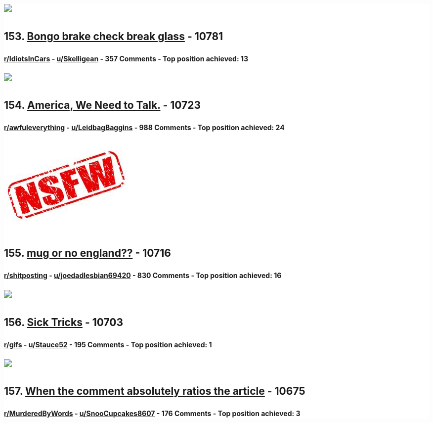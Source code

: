 <a href="https://v.redd.it/3szhh2xeiq991"><img src="https://b.thumbs.redditmedia.com/UTCi6namsjmGKV6zOH0Y_z4UjptJJTJ43TUMq3ZgrgY.jpg"></img></a>

## 153. [Bongo brake check break glass](http://reddit.com/r/IdiotsInCars/comments/vsby5z/bongo_brake_check_break_glass/) - 10781
#### [r/IdiotsInCars](http://reddit.com/r/IdiotsInCars) - [u/Skelligean](http://reddit.com/u/Skelligean) - 357 Comments - Top position achieved: 13

<a href="https://v.redd.it/7vsmjvna8u991"><img src="https://b.thumbs.redditmedia.com/1d_W8Aa-otUCVq5gvnLvKZ7I6HyZ2tGwaxhhtQ82HWQ.jpg"></img></a>

## 154. [America, We Need to Talk.](http://reddit.com/r/awfuleverything/comments/vrugjm/america_we_need_to_talk/) - 10723
#### [r/awfuleverything](http://reddit.com/r/awfuleverything) - [u/LeidbagBaggins](http://reddit.com/u/LeidbagBaggins) - 988 Comments - Top position achieved: 24

<a href="https://i.redd.it/tu1s72ox4q991.png"><img src="https://github.com/mgerb/top-of-reddit/raw/master/nsfw.jpg"></img></a>

## 155. [mug or no england??](http://reddit.com/r/shitposting/comments/vrnkqm/mug_or_no_england/) - 10716
#### [r/shitposting](http://reddit.com/r/shitposting) - [u/joedadlesbian69420](http://reddit.com/u/joedadlesbian69420) - 830 Comments - Top position achieved: 16

<a href="https://i.redd.it/9v0yt6aedp991.jpg"><img src="https://b.thumbs.redditmedia.com/GnX9CHNANqhILN6xCuMm7HEBgJ911MTmkJVyHpwKWFI.jpg"></img></a>

## 156. [Sick Tricks](http://reddit.com/r/gifs/comments/vrqnlb/sick_tricks/) - 10703
#### [r/gifs](http://reddit.com/r/gifs) - [u/Stauce52](http://reddit.com/u/Stauce52) - 195 Comments - Top position achieved: 1

<a href="https://gfycat.com/nearelementaryangelfish"><img src="https://b.thumbs.redditmedia.com/ePZDRD8aLV5vQz3F6_hQF69HR2z4FEKzpiAu0jIYx9M.jpg"></img></a>

## 157. [When the comment absolutely ratios the article](http://reddit.com/r/MurderedByWords/comments/vs2p0b/when_the_comment_absolutely_ratios_the_article/) - 10675
#### [r/MurderedByWords](http://reddit.com/r/MurderedByWords) - [u/SnooCupcakes8607](http://reddit.com/u/SnooCupcakes8607) - 176 Comments - Top position achieved: 3
